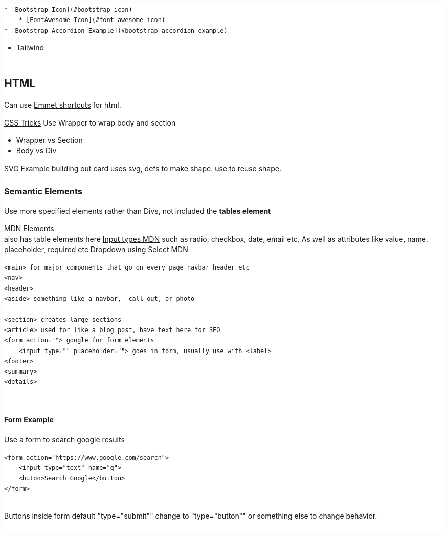     * [Bootstrap Icon](#bootstrap-icon)
        * [FontAwesome Icon](#font-awesome-icon)
    * [Bootstrap Accordion Example](#bootstrap-accordion-example)
* [Tailwind](#tailwind)

---
## HTML
Can use [Emmet shortcuts](https://docs.emmet.io/cheat-sheet/) for html.<br>


[CSS Tricks](https://css-tricks.com/best-way-implement-wrapper-css/) Use Wrapper to wrap body and section 
* Wrapper vs Section 
* Body vs Div

[SVG Example building out card](https://codepen.io/darkwiiplayer/pen/rNzvjwZ?editors=1000) uses svg, defs to make shape. use to reuse shape. 

### Semantic Elements
Use more specified elements rather than Divs, not included the **tables element**

[MDN Elements](https://developer.mozilla.org/en-US/docs/Web/HTML/Element#forms)<br> also has table elements here
[Input types MDN](https://developer.mozilla.org/en-US/docs/Web/HTML/Element/input) such as radio, checkbox, date, email etc. As well as attributes like value, name, placeholder, required etc
Dropdown using [Select MDN](https://developer.mozilla.org/en-US/docs/Web/HTML/Element/select)
```
<main> for major components that go on every page navbar header etc
<nav>
<header>
<aside> something like a navbar,  call out, or photo

<section> creates large sections
<article> used for like a blog post, have text here for SEO
<form action=""> google for form elements
    <input type="" placeholder=""> goes in form, usually use with <label>
<footer>
<summary>
<details>
```
<br>

#### Form Example
Use a form to search google results
```
<form action="https://www.google.com/search">
    <input type="text" name="q">
    <buton>Search Google</button>
</form>
```
<br>
Buttons inside form default "type="submit"" change to "type="button"" or something else to change behavior.
<br><br>
